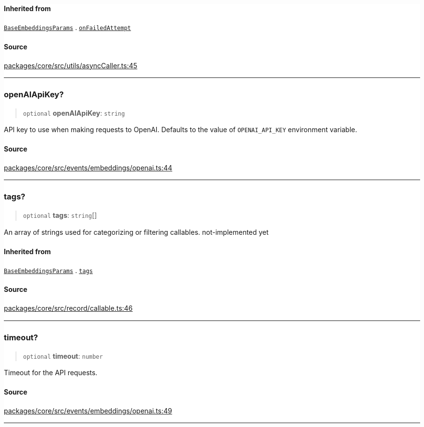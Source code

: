 #### Inherited from

[`BaseEmbeddingsParams`](../../base/interfaces/BaseEmbeddingsParams.md) . [`onFailedAttempt`](../../base/interfaces/BaseEmbeddingsParams.md#onfailedattempt)

#### Source

[packages/core/src/utils/asyncCaller.ts:45](https://github.com/VictorS67/encre/blob/c09849eb59af073bf23be826a912f2ba4f635f93/packages/core/src/utils/asyncCaller.ts#L45)

***

### openAIApiKey?

> `optional` **openAIApiKey**: `string`

API key to use when making requests to OpenAI. Defaults to the value of
`OPENAI_API_KEY` environment variable.

#### Source

[packages/core/src/events/embeddings/openai.ts:44](https://github.com/VictorS67/encre/blob/c09849eb59af073bf23be826a912f2ba4f635f93/packages/core/src/events/embeddings/openai.ts#L44)

***

### tags?

> `optional` **tags**: `string`[]

An array of strings used for categorizing or filtering callables. not-implemented yet

#### Inherited from

[`BaseEmbeddingsParams`](../../base/interfaces/BaseEmbeddingsParams.md) . [`tags`](../../base/interfaces/BaseEmbeddingsParams.md#tags)

#### Source

[packages/core/src/record/callable.ts:46](https://github.com/VictorS67/encre/blob/c09849eb59af073bf23be826a912f2ba4f635f93/packages/core/src/record/callable.ts#L46)

***

### timeout?

> `optional` **timeout**: `number`

Timeout for the API requests.

#### Source

[packages/core/src/events/embeddings/openai.ts:49](https://github.com/VictorS67/encre/blob/c09849eb59af073bf23be826a912f2ba4f635f93/packages/core/src/events/embeddings/openai.ts#L49)

***

